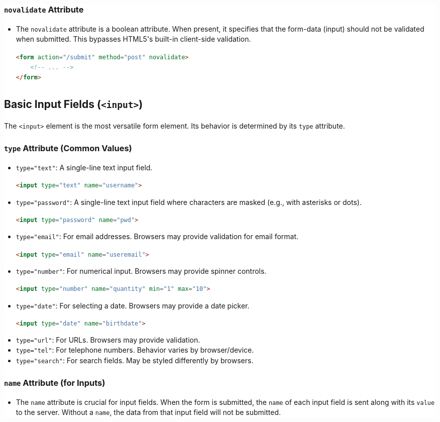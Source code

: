 ### `novalidate` Attribute <a name="novalidate-attribute"></a>
*   The `novalidate` attribute is a boolean attribute. When present, it specifies that the form-data (input) should not be validated when submitted. This bypasses HTML5's built-in client-side validation.
    ```html
    <form action="/submit" method="post" novalidate>
        <!-- ... -->
    </form>
    ```

## Basic Input Fields (`<input>`) <a name="input-element"></a>

The `<input>` element is the most versatile form element. Its behavior is determined by its `type` attribute.

### `type` Attribute (Common Values) <a name="type-attribute-input"></a>
*   `type="text"`: A single-line text input field.
    ```html
    <input type="text" name="username">
    ```
*   `type="password"`: A single-line text input field where characters are masked (e.g., with asterisks or dots).
    ```html
    <input type="password" name="pwd">
    ```
*   `type="email"`: For email addresses. Browsers may provide validation for email format.
    ```html
    <input type="email" name="useremail">
    ```
*   `type="number"`: For numerical input. Browsers may provide spinner controls.
    ```html
    <input type="number" name="quantity" min="1" max="10">
    ```
*   `type="date"`: For selecting a date. Browsers may provide a date picker.
    ```html
    <input type="date" name="birthdate">
    ```
*   `type="url"`: For URLs. Browsers may provide validation.
*   `type="tel"`: For telephone numbers. Behavior varies by browser/device.
*   `type="search"`: For search fields. May be styled differently by browsers.

### `name` Attribute (for Inputs) <a name="name-attribute-input"></a>
*   The `name` attribute is crucial for input fields. When the form is submitted, the `name` of each input field is sent along with its `value` to the server. Without a `name`, the data from that input field will not be submitted.
